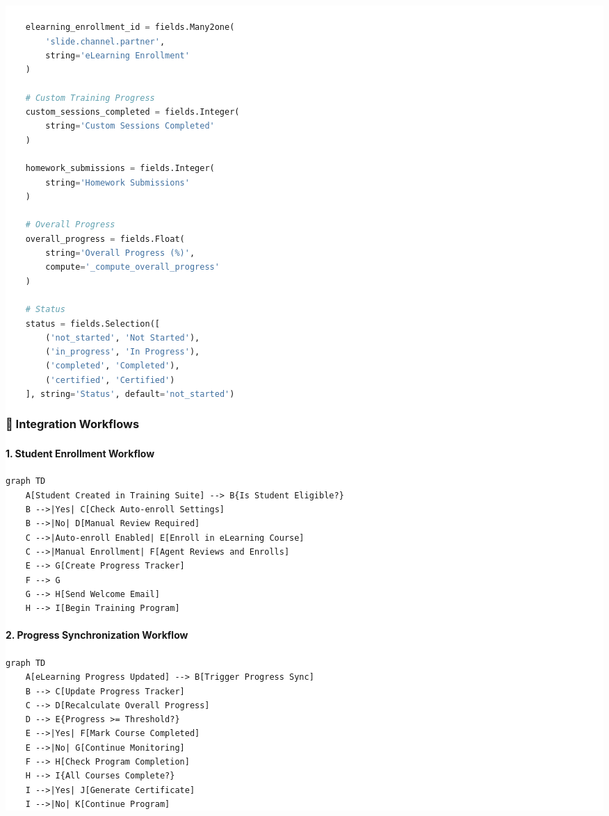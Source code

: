 ```python
    
    elearning_enrollment_id = fields.Many2one(
        'slide.channel.partner',
        string='eLearning Enrollment'
    )
    
    # Custom Training Progress
    custom_sessions_completed = fields.Integer(
        string='Custom Sessions Completed'
    )
    
    homework_submissions = fields.Integer(
        string='Homework Submissions'
    )
    
    # Overall Progress
    overall_progress = fields.Float(
        string='Overall Progress (%)',
        compute='_compute_overall_progress'
    )
    
    # Status
    status = fields.Selection([
        ('not_started', 'Not Started'),
        ('in_progress', 'In Progress'),
        ('completed', 'Completed'),
        ('certified', 'Certified')
    ], string='Status', default='not_started')
```

### 🔄 Integration Workflows

#### 1. Student Enrollment Workflow
```mermaid
graph TD
    A[Student Created in Training Suite] --> B{Is Student Eligible?}
    B -->|Yes| C[Check Auto-enroll Settings]
    B -->|No| D[Manual Review Required]
    C -->|Auto-enroll Enabled| E[Enroll in eLearning Course]
    C -->|Manual Enrollment| F[Agent Reviews and Enrolls]
    E --> G[Create Progress Tracker]
    F --> G
    G --> H[Send Welcome Email]
    H --> I[Begin Training Program]
```

#### 2. Progress Synchronization Workflow
```mermaid
graph TD
    A[eLearning Progress Updated] --> B[Trigger Progress Sync]
    B --> C[Update Progress Tracker]
    C --> D[Recalculate Overall Progress]
    D --> E{Progress >= Threshold?}
    E -->|Yes| F[Mark Course Completed]
    E -->|No| G[Continue Monitoring]
    F --> H[Check Program Completion]
    H --> I{All Courses Complete?}
    I -->|Yes| J[Generate Certificate]
    I -->|No| K[Continue Program]
```
